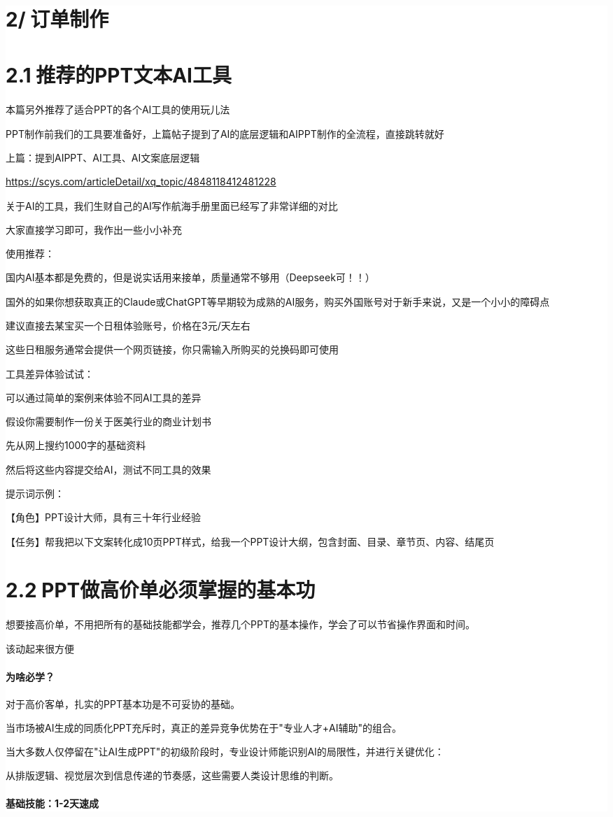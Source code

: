 # 2/ 订单制作

# 2.1 推荐的PPT文本AI工具

本篇另外推荐了适合PPT的各个AI工具的使用玩儿法

PPT制作前我们的工具要准备好，上篇帖子提到了AI的底层逻辑和AIPPT制作的全流程，直接跳转就好

上篇：提到AIPPT、AI工具、AI文案底层逻辑

https://scys.com/articleDetail/xq_topic/4848118412481228

关于AI的工具，我们生财自己的AI写作航海手册里面已经写了非常详细的对比

大家直接学习即可，我作出一些小小补充

使用推荐：

国内AI基本都是免费的，但是说实话用来接单，质量通常不够用（Deepseek可！！）

国外的如果你想获取真正的Claude或ChatGPT等早期较为成熟的AI服务，购买外国账号对于新手来说，又是一个小小的障碍点

建议直接去某宝买一个日租体验账号，价格在3元/天左右

这些日租服务通常会提供一个网页链接，你只需输入所购买的兑换码即可使用

工具差异体验试试：

可以通过简单的案例来体验不同AI工具的差异

假设你需要制作一份关于医美行业的商业计划书

先从网上搜约1000字的基础资料

然后将这些内容提交给AI，测试不同工具的效果

提示词示例：

【角色】PPT设计大师，具有三十年行业经验

【任务】帮我把以下文案转化成10页PPT样式，给我一个PPT设计大纲，包含封面、目录、章节页、内容、结尾页

# 2.2 PPT做高价单必须掌握的基本功

想要接高价单，不用把所有的基础技能都学会，推荐几个PPT的基本操作，学会了可以节省操作界面和时间。

该动起来很方便

#### 为啥必学？

对于高价客单，扎实的PPT基本功是不可妥协的基础。

当市场被AI生成的同质化PPT充斥时，真正的差异竞争优势在于"专业人才+AI辅助"的组合。

当大多数人仅停留在"让AI生成PPT"的初级阶段时，专业设计师能识别AI的局限性，并进行关键优化：

从排版逻辑、视觉层次到信息传递的节奏感，这些需要人类设计思维的判断。

#### 基础技能：1-2天速成
